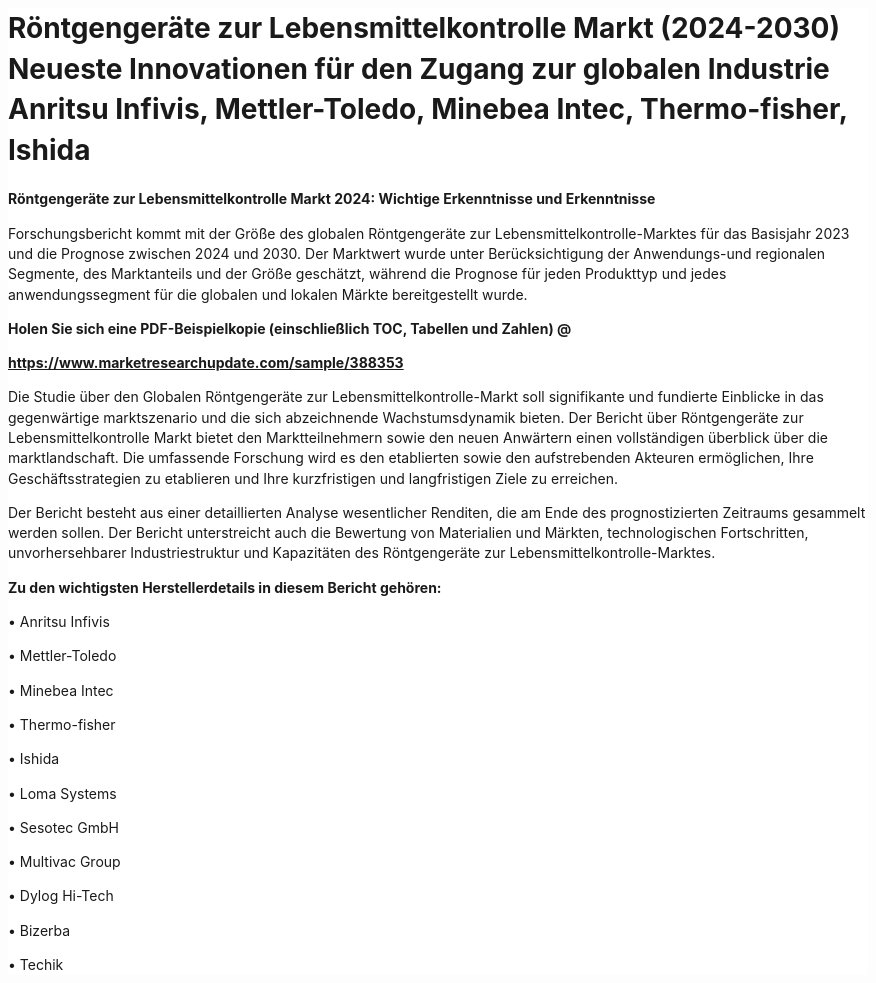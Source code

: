 # Röntgengeräte zur Lebensmittelkontrolle Markt (2024-2030) Neueste Innovationen für den Zugang zur globalen Industrie Anritsu Infivis, Mettler-Toledo, Minebea Intec, Thermo-fisher, Ishida

<strong>Röntgengeräte zur Lebensmittelkontrolle Markt 2024: Wichtige Erkenntnisse und Erkenntnisse</strong>

Forschungsbericht kommt mit der Größe des globalen Röntgengeräte zur Lebensmittelkontrolle-Marktes für das Basisjahr 2023 und die Prognose zwischen 2024 und 2030. Der Marktwert wurde unter Berücksichtigung der Anwendungs-und regionalen Segmente, des Marktanteils und der Größe geschätzt, während die Prognose für jeden Produkttyp und jedes anwendungssegment für die globalen und lokalen Märkte bereitgestellt wurde.



<strong>Holen Sie sich eine PDF-Beispielkopie (einschließlich TOC, Tabellen und Zahlen) @
</strong>

<strong><a href=https://www.marketresearchupdate.com/sample/388353>

<strong>https://www.marketresearchupdate.com/sample/388353</u></font></a></strong></strong>

Die Studie über den Globalen Röntgengeräte zur Lebensmittelkontrolle-Markt soll signifikante und fundierte Einblicke in das gegenwärtige marktszenario und die sich abzeichnende Wachstumsdynamik bieten. Der Bericht über Röntgengeräte zur Lebensmittelkontrolle Markt bietet den Marktteilnehmern sowie den neuen Anwärtern einen vollständigen überblick über die marktlandschaft. Die umfassende Forschung wird es den etablierten sowie den aufstrebenden Akteuren ermöglichen, Ihre Geschäftsstrategien zu etablieren und Ihre kurzfristigen und langfristigen Ziele zu erreichen.

Der Bericht besteht aus einer detaillierten Analyse wesentlicher Renditen, die am Ende des prognostizierten Zeitraums gesammelt werden sollen. Der Bericht unterstreicht auch die Bewertung von Materialien und Märkten, technologischen Fortschritten, unvorhersehbarer Industriestruktur und Kapazitäten des Röntgengeräte zur Lebensmittelkontrolle-Marktes.



<strong>Zu den wichtigsten Herstellerdetails in diesem Bericht gehören:</strong>

• Anritsu Infivis

• Mettler-Toledo

• Minebea Intec

• Thermo-fisher

• Ishida

• Loma Systems

• Sesotec GmbH

• Multivac Group

• Dylog Hi-Tech

• Bizerba

• Techik
